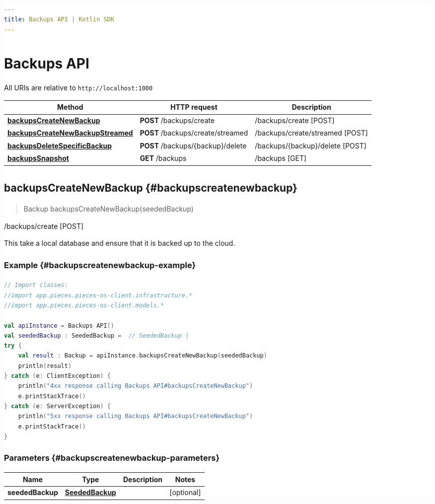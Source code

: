 ```yaml
---
title: Backups API | Kotlin SDK
---
```


# Backups API

All URIs are relative to `http://localhost:1000`

Method | HTTP request | Description
------------- | ------------- | -------------
[**backupsCreateNewBackup**](#backupscreatenewbackup) | **POST** /backups/create | /backups/create [POST]
[**backupsCreateNewBackupStreamed**](#backupscreatenewbackupstreamed) | **POST** /backups/create/streamed | /backups/create/streamed [POST]
[**backupsDeleteSpecificBackup**](#backupsdeletespecificbackup) | **POST** /backups/\{backup\}/delete | /backups/\{backup\}/delete [POST]
[**backupsSnapshot**](#backupssnapshot) | **GET** /backups | /backups [GET]


## **backupsCreateNewBackup** {#backupscreatenewbackup}
> Backup backupsCreateNewBackup(seededBackup)

/backups/create [POST]

This take a local database and ensure that it is backed up to the cloud.

### Example {#backupscreatenewbackup-example}
```kotlin
// Import classes:
//import app.pieces.pieces-os-client.infrastructure.*
//import app.pieces.pieces-os-client.models.*

val apiInstance = Backups API()
val seededBackup : SeededBackup =  // SeededBackup | 
try {
    val result : Backup = apiInstance.backupsCreateNewBackup(seededBackup)
    println(result)
} catch (e: ClientException) {
    println("4xx response calling Backups API#backupsCreateNewBackup")
    e.printStackTrace()
} catch (e: ServerException) {
    println("5xx response calling Backups API#backupsCreateNewBackup")
    e.printStackTrace()
}
```

### Parameters {#backupscreatenewbackup-parameters}

Name | Type | Description  | Notes
------------- | ------------- | ------------- | -------------
 **seededBackup** | [**SeededBackup**](../models/SeededBackup)|  | [optional]
